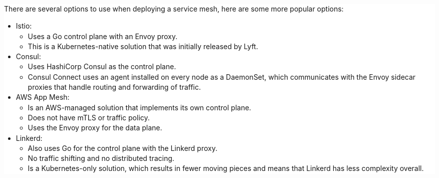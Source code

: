 There are several options to use when deploying a service mesh, here are some more popular options:

- Istio:
    - Uses a Go control plane with an Envoy proxy.
    - This is a Kubernetes-native solution that was initially released by Lyft.
- Consul:
    - Uses HashiCorp Consul as the control plane.
    - Consul Connect uses an agent installed on every node as a DaemonSet, which communicates with the Envoy sidecar proxies that handle routing and forwarding of traffic.
- AWS App Mesh:
    - Is an AWS-managed solution that implements its own control plane.
    - Does not have mTLS or traffic policy.
    - Uses the Envoy proxy for the data plane.
- Linkerd:
    - Also uses Go for the control plane with the Linkerd proxy.
    - No traffic shifting and no distributed tracing.
    - Is a Kubernetes-only solution, which results in fewer moving pieces and means that Linkerd has less complexity overall.



